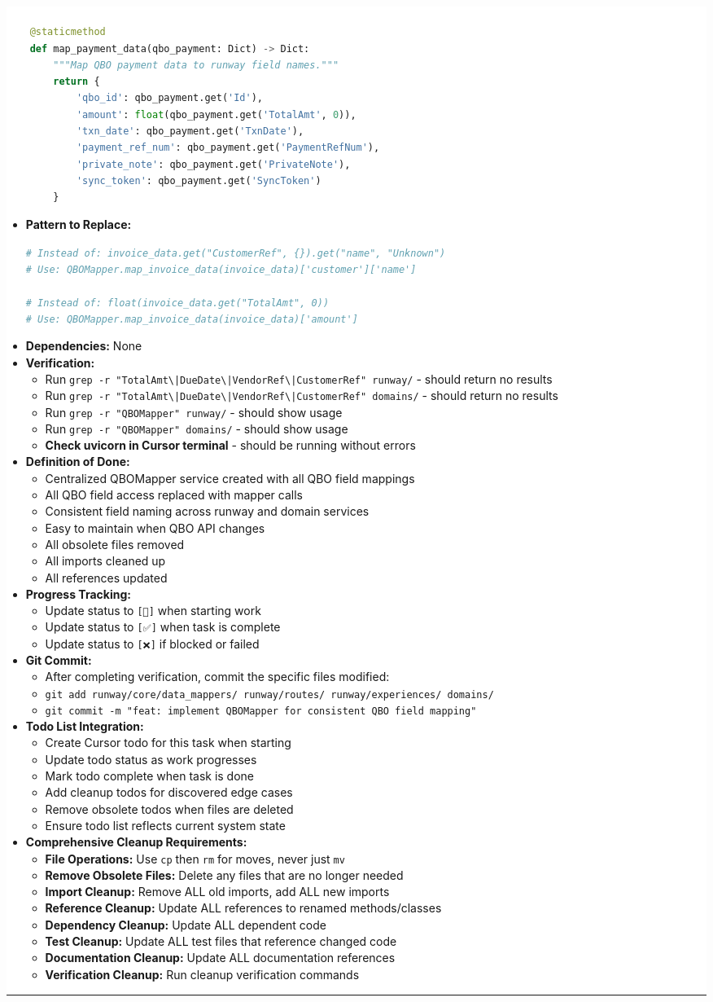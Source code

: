   ```python
      
      @staticmethod
      def map_payment_data(qbo_payment: Dict) -> Dict:
          """Map QBO payment data to runway field names."""
          return {
              'qbo_id': qbo_payment.get('Id'),
              'amount': float(qbo_payment.get('TotalAmt', 0)),
              'txn_date': qbo_payment.get('TxnDate'),
              'payment_ref_num': qbo_payment.get('PaymentRefNum'),
              'private_note': qbo_payment.get('PrivateNote'),
              'sync_token': qbo_payment.get('SyncToken')
          }
  ```
- **Pattern to Replace:**
  ```python
  # Instead of: invoice_data.get("CustomerRef", {}).get("name", "Unknown")
  # Use: QBOMapper.map_invoice_data(invoice_data)['customer']['name']
  
  # Instead of: float(invoice_data.get("TotalAmt", 0))
  # Use: QBOMapper.map_invoice_data(invoice_data)['amount']
  ```
- **Dependencies:** None
- **Verification:**
  - Run `grep -r "TotalAmt\|DueDate\|VendorRef\|CustomerRef" runway/` - should return no results
  - Run `grep -r "TotalAmt\|DueDate\|VendorRef\|CustomerRef" domains/` - should return no results
  - Run `grep -r "QBOMapper" runway/` - should show usage
  - Run `grep -r "QBOMapper" domains/` - should show usage
  - **Check uvicorn in Cursor terminal** - should be running without errors
- **Definition of Done:**
  - Centralized QBOMapper service created with all QBO field mappings
  - All QBO field access replaced with mapper calls
  - Consistent field naming across runway and domain services
  - Easy to maintain when QBO API changes
  - All obsolete files removed
  - All imports cleaned up
  - All references updated
- **Progress Tracking:**
  - Update status to `[🔄]` when starting work
  - Update status to `[✅]` when task is complete
  - Update status to `[❌]` if blocked or failed
- **Git Commit:**
  - After completing verification, commit the specific files modified:
  - `git add runway/core/data_mappers/ runway/routes/ runway/experiences/ domains/`
  - `git commit -m "feat: implement QBOMapper for consistent QBO field mapping"`
- **Todo List Integration:**
  - Create Cursor todo for this task when starting
  - Update todo status as work progresses
  - Mark todo complete when task is done
  - Add cleanup todos for discovered edge cases
  - Remove obsolete todos when files are deleted
  - Ensure todo list reflects current system state
- **Comprehensive Cleanup Requirements:**
  - **File Operations:** Use `cp` then `rm` for moves, never just `mv`
  - **Remove Obsolete Files:** Delete any files that are no longer needed
  - **Import Cleanup:** Remove ALL old imports, add ALL new imports
  - **Reference Cleanup:** Update ALL references to renamed methods/classes
  - **Dependency Cleanup:** Update ALL dependent code
  - **Test Cleanup:** Update ALL test files that reference changed code
  - **Documentation Cleanup:** Update ALL documentation references
  - **Verification Cleanup:** Run cleanup verification commands

---